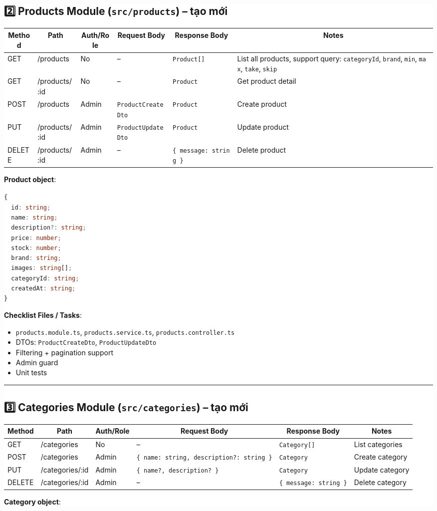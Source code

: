 
## 2️⃣ Products Module (`src/products`) – **tạo mới**

| Method | Path           | Auth/Role | Request Body       | Response Body         | Notes                                                                                 |
| ------ | -------------- | --------- | ------------------ | --------------------- | ------------------------------------------------------------------------------------- |
| GET    | /products      | No        | –                  | `Product[]`           | List all products, support query: `categoryId`, `brand`, `min`, `max`, `take`, `skip` |
| GET    | /products/\:id | No        | –                  | `Product`             | Get product detail                                                                    |
| POST   | /products      | Admin     | `ProductCreateDto` | `Product`             | Create product                                                                        |
| PUT    | /products/\:id | Admin     | `ProductUpdateDto` | `Product`             | Update product                                                                        |
| DELETE | /products/\:id | Admin     | –                  | `{ message: string }` | Delete product                                                                        |

**Product object**:

```ts
{
  id: string;
  name: string;
  description?: string;
  price: number;
  stock: number;
  brand: string;
  images: string[];
  categoryId: string;
  createdAt: string;
}
```

**Checklist Files / Tasks**:

* `products.module.ts`, `products.service.ts`, `products.controller.ts`
* DTOs: `ProductCreateDto`, `ProductUpdateDto`
* Filtering + pagination support
* Admin guard
* Unit tests

---

## 3️⃣ Categories Module (`src/categories`) – **tạo mới**

| Method | Path             | Auth/Role | Request Body                             | Response Body         | Notes           |
| ------ | ---------------- | --------- | ---------------------------------------- | --------------------- | --------------- |
| GET    | /categories      | No        | –                                        | `Category[]`          | List categories |
| POST   | /categories      | Admin     | `{ name: string, description?: string }` | `Category`            | Create category |
| PUT    | /categories/\:id | Admin     | `{ name?, description? }`                | `Category`            | Update category |
| DELETE | /categories/\:id | Admin     | –                                        | `{ message: string }` | Delete category |

**Category object**:
